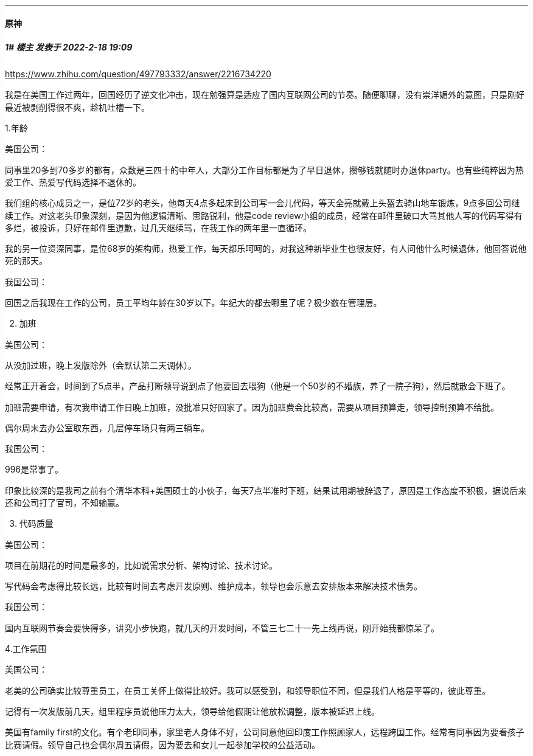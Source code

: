 

*****

####  原神  
##### 1#       楼主       发表于 2022-2-18 19:09

https://www.zhihu.com/question/497793332/answer/2216734220

我是在美国工作过两年，回国经历了逆文化冲击，现在勉强算是适应了国内互联网公司的节奏。随便聊聊，没有崇洋媚外的意图，只是刚好最近被剥削得很不爽，趁机吐槽一下。

1.年龄

美国公司：

同事里20多到70多岁的都有，众数是三四十的中年人，大部分工作目标都是为了早日退休，攒够钱就随时办退休party。也有些纯粹因为热爱工作、热爱写代码选择不退休的。

我们组的核心成员之一，是位72岁的老头，他每天4点多起床到公司写一会儿代码，等天全亮就戴上头盔去骑山地车锻炼，9点多回公司继续工作。对这老头印象深刻，是因为他逻辑清晰、思路锐利，他是code review小组的成员，经常在邮件里破口大骂其他人写的代码写得有多烂，被投诉，只好在邮件里道歉，过几天继续骂，在我工作的两年里一直循环。

我的另一位资深同事，是位68岁的架构师，热爱工作，每天都乐呵呵的，对我这种新毕业生也很友好，有人问他什么时候退休，他回答说他死的那天。

我国公司：

回国之后我现在工作的公司，员工平均年龄在30岁以下。年纪大的都去哪里了呢？极少数在管理层。

2. 加班

美国公司：

从没加过班，晚上发版除外（会默认第二天调休）。

经常正开着会，时间到了5点半，产品打断领导说到点了他要回去喂狗（他是一个50岁的不婚族，养了一院子狗），然后就散会下班了。

加班需要申请，有次我申请工作日晚上加班，没批准只好回家了。因为加班费会比较高，需要从项目预算走，领导控制预算不给批。

偶尔周末去办公室取东西，几层停车场只有两三辆车。

我国公司：

996是常事了。

印象比较深的是我司之前有个清华本科+美国硕士的小伙子，每天7点半准时下班，结果试用期被辞退了，原因是工作态度不积极，据说后来还和公司打了官司，不知输赢。

3. 代码质量

美国公司：

项目在前期花的时间是最多的，比如说需求分析、架构讨论、技术讨论。

写代码会考虑得比较长远，比较有时间去考虑开发原则、维护成本，领导也会乐意去安排版本来解决技术债务。

我国公司：

国内互联网节奏会要快得多，讲究小步快跑，就几天的开发时间，不管三七二十一先上线再说，刚开始我都惊呆了。

4.工作氛围

美国公司：

老美的公司确实比较尊重员工，在员工关怀上做得比较好。我可以感受到，和领导职位不同，但是我们人格是平等的，彼此尊重。

记得有一次发版前几天，组里程序员说他压力太大，领导给他假期让他放松调整，版本被延迟上线。

美国有family first的文化。有个老印同事，家里老人身体不好，公司同意他回印度工作照顾家人，远程跨国工作。经常有同事因为要看孩子比赛请假。领导自己也会偶尔周五请假，因为要去和女儿一起参加学校的公益活动。
